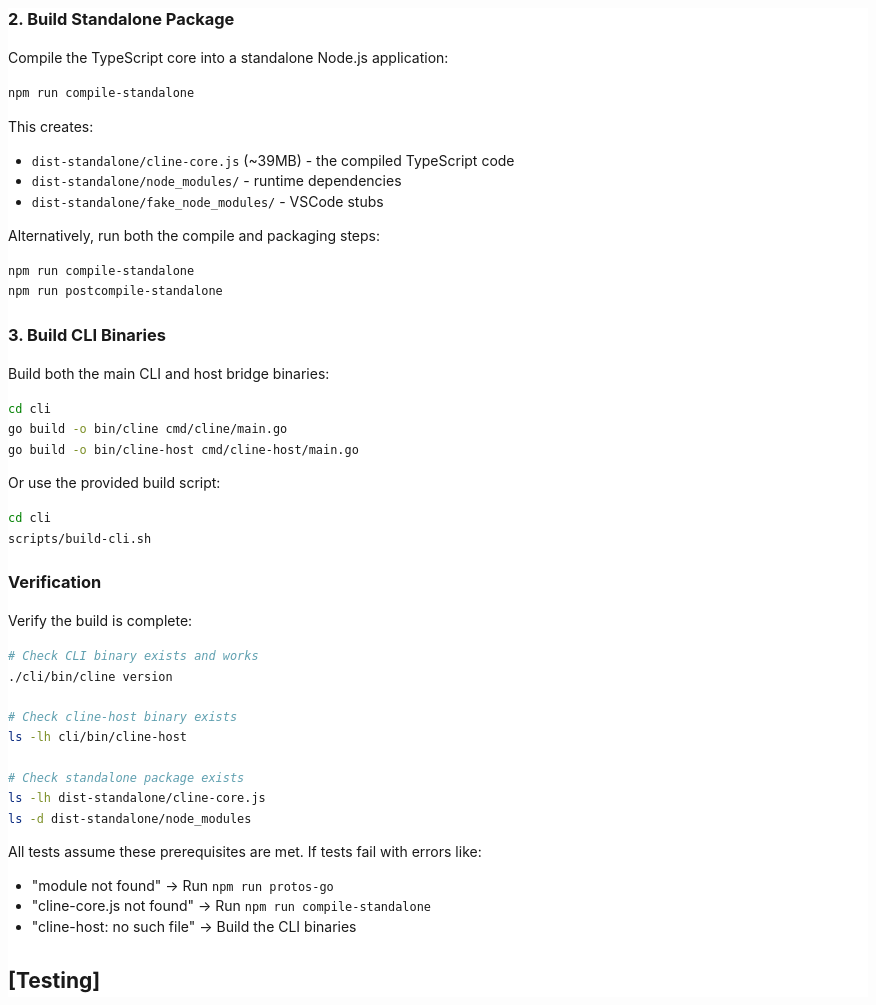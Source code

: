 ### 2. Build Standalone Package

Compile the TypeScript core into a standalone Node.js application:
```bash
npm run compile-standalone
```

This creates:
- `dist-standalone/cline-core.js` (~39MB) - the compiled TypeScript code
- `dist-standalone/node_modules/` - runtime dependencies
- `dist-standalone/fake_node_modules/` - VSCode stubs

Alternatively, run both the compile and packaging steps:
```bash
npm run compile-standalone
npm run postcompile-standalone
```

### 3. Build CLI Binaries

Build both the main CLI and host bridge binaries:
```bash
cd cli
go build -o bin/cline cmd/cline/main.go
go build -o bin/cline-host cmd/cline-host/main.go
```

Or use the provided build script:
```bash
cd cli
scripts/build-cli.sh
```

### Verification

Verify the build is complete:
```bash
# Check CLI binary exists and works
./cli/bin/cline version

# Check cline-host binary exists
ls -lh cli/bin/cline-host

# Check standalone package exists
ls -lh dist-standalone/cline-core.js
ls -d dist-standalone/node_modules
```

All tests assume these prerequisites are met. If tests fail with errors like:
- "module not found" → Run `npm run protos-go`
- "cline-core.js not found" → Run `npm run compile-standalone`
- "cline-host: no such file" → Build the CLI binaries

## [Testing]
